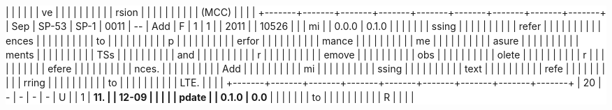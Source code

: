 |       |       |       |       |       | ve    |       |       |       |
|       |       |       |       |       | rsion |       |       |       |
|       |       |       |       |       | (MCC) |       |       |       |
+-------+-------+-------+-------+-------+-------+-------+-------+-------+
| Sep   | SP-53 | SP-1  | 0011  | \--   | Add   | F     | 1     | 1     |
| 2011  |       | 10526 |       |       | mi    |       | 0.0.0 | 0.1.0 |
|       |       |       |       |       | ssing |       |       |       |
|       |       |       |       |       | refer |       |       |       |
|       |       |       |       |       | ences |       |       |       |
|       |       |       |       |       | to    |       |       |       |
|       |       |       |       |       | p     |       |       |       |
|       |       |       |       |       | erfor |       |       |       |
|       |       |       |       |       | mance |       |       |       |
|       |       |       |       |       | me    |       |       |       |
|       |       |       |       |       | asure |       |       |       |
|       |       |       |       |       | ments |       |       |       |
|       |       |       |       |       | TSs   |       |       |       |
|       |       |       |       |       | and   |       |       |       |
|       |       |       |       |       | r     |       |       |       |
|       |       |       |       |       | emove |       |       |       |
|       |       |       |       |       | obs   |       |       |       |
|       |       |       |       |       | olete |       |       |       |
|       |       |       |       |       | r     |       |       |       |
|       |       |       |       |       | efere |       |       |       |
|       |       |       |       |       | nces. |       |       |       |
|       |       |       |       |       | Add   |       |       |       |
|       |       |       |       |       | mi    |       |       |       |
|       |       |       |       |       | ssing |       |       |       |
|       |       |       |       |       | text  |       |       |       |
|       |       |       |       |       | refe  |       |       |       |
|       |       |       |       |       | rring |       |       |       |
|       |       |       |       |       | to    |       |       |       |
|       |       |       |       |       | LTE.  |       |       |       |
+-------+-------+-------+-------+-------+-------+-------+-------+-------+
| 20    | \-    | \-    | \-    | \-    | U     |       | 1     | **11. |
| 12-09 |       |       |       |       | pdate |       | 0.1.0 | 0.0** |
|       |       |       |       |       | to    |       |       |       |
|       |       |       |       |       | R     |       |       |       |